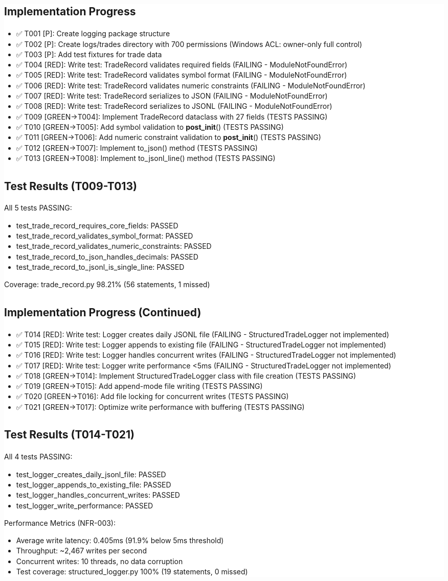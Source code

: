 ## Implementation Progress
- ✅ T001 [P]: Create logging package structure
- ✅ T002 [P]: Create logs/trades directory with 700 permissions (Windows ACL: owner-only full control)
- ✅ T003 [P]: Add test fixtures for trade data
- ✅ T004 [RED]: Write test: TradeRecord validates required fields (FAILING - ModuleNotFoundError)
- ✅ T005 [RED]: Write test: TradeRecord validates symbol format (FAILING - ModuleNotFoundError)
- ✅ T006 [RED]: Write test: TradeRecord validates numeric constraints (FAILING - ModuleNotFoundError)
- ✅ T007 [RED]: Write test: TradeRecord serializes to JSON (FAILING - ModuleNotFoundError)
- ✅ T008 [RED]: Write test: TradeRecord serializes to JSONL (FAILING - ModuleNotFoundError)
- ✅ T009 [GREEN→T004]: Implement TradeRecord dataclass with 27 fields (TESTS PASSING)
- ✅ T010 [GREEN→T005]: Add symbol validation to __post_init__() (TESTS PASSING)
- ✅ T011 [GREEN→T006]: Add numeric constraint validation to __post_init__() (TESTS PASSING)
- ✅ T012 [GREEN→T007]: Implement to_json() method (TESTS PASSING)
- ✅ T013 [GREEN→T008]: Implement to_jsonl_line() method (TESTS PASSING)

## Test Results (T009-T013)
All 5 tests PASSING:
- test_trade_record_requires_core_fields: PASSED
- test_trade_record_validates_symbol_format: PASSED
- test_trade_record_validates_numeric_constraints: PASSED
- test_trade_record_to_json_handles_decimals: PASSED
- test_trade_record_to_jsonl_is_single_line: PASSED

Coverage: trade_record.py 98.21% (56 statements, 1 missed)

## Implementation Progress (Continued)
- ✅ T014 [RED]: Write test: Logger creates daily JSONL file (FAILING - StructuredTradeLogger not implemented)
- ✅ T015 [RED]: Write test: Logger appends to existing file (FAILING - StructuredTradeLogger not implemented)
- ✅ T016 [RED]: Write test: Logger handles concurrent writes (FAILING - StructuredTradeLogger not implemented)
- ✅ T017 [RED]: Write test: Logger write performance <5ms (FAILING - StructuredTradeLogger not implemented)
- ✅ T018 [GREEN→T014]: Implement StructuredTradeLogger class with file creation (TESTS PASSING)
- ✅ T019 [GREEN→T015]: Add append-mode file writing (TESTS PASSING)
- ✅ T020 [GREEN→T016]: Add file locking for concurrent writes (TESTS PASSING)
- ✅ T021 [GREEN→T017]: Optimize write performance with buffering (TESTS PASSING)

## Test Results (T014-T021)
All 4 tests PASSING:
- test_logger_creates_daily_jsonl_file: PASSED
- test_logger_appends_to_existing_file: PASSED
- test_logger_handles_concurrent_writes: PASSED
- test_logger_write_performance: PASSED

Performance Metrics (NFR-003):
- Average write latency: 0.405ms (91.9% below 5ms threshold)
- Throughput: ~2,467 writes per second
- Concurrent writes: 10 threads, no data corruption
- Test coverage: structured_logger.py 100% (19 statements, 0 missed)
